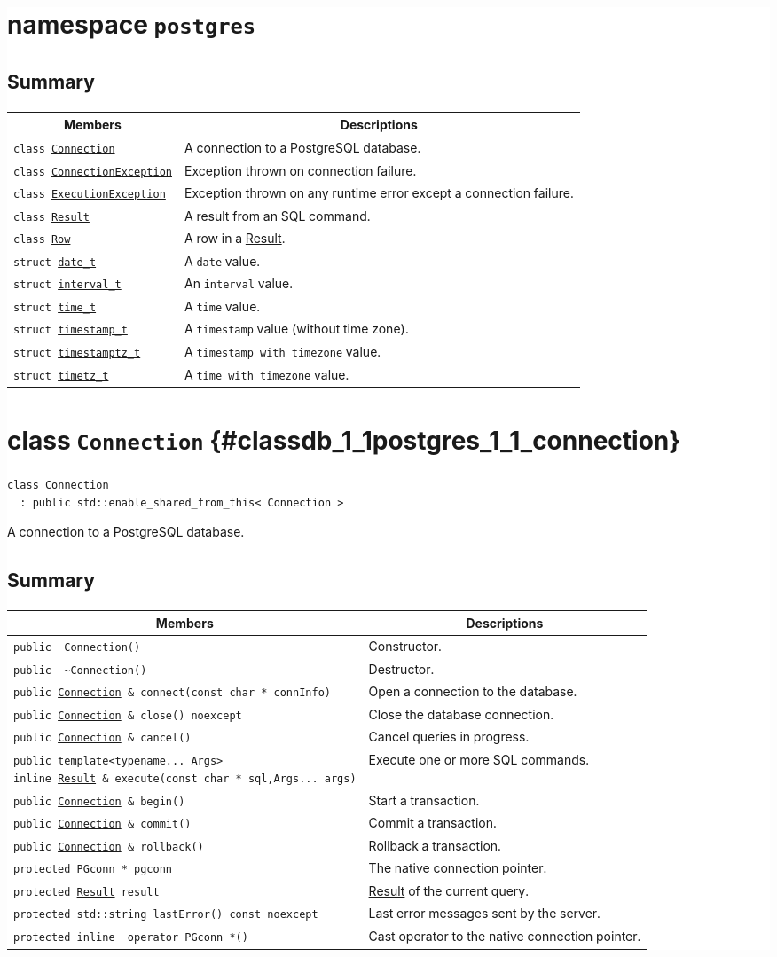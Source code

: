 # namespace `postgres`



## Summary

 Members                        | Descriptions                                
--------------------------------|---------------------------------------------
`class `[``Connection``](#classdb_1_1postgres_1_1_connection)    | A connection to a PostgreSQL database.
`class `[``ConnectionException``](#classdb_1_1postgres_1_1_connection_exception)    | Exception thrown on connection failure.
`class `[``ExecutionException``](#classdb_1_1postgres_1_1_execution_exception)    | Exception thrown on any runtime error except a connection failure.
`class `[``Result``](#classdb_1_1postgres_1_1_result)    | A result from an SQL command.
`class `[``Row``](#classdb_1_1postgres_1_1_row)    | A row in a [Result](#classdb_1_1postgres_1_1_result).
`struct `[``date_t``](#structdb_1_1postgres_1_1date__t)    | A `date` value.
`struct `[``interval_t``](#structdb_1_1postgres_1_1interval__t)    | An `interval` value.
`struct `[``time_t``](#structdb_1_1postgres_1_1time__t)    | A `time` value.
`struct `[``timestamp_t``](#structdb_1_1postgres_1_1timestamp__t)    | A `timestamp` value (without time zone).
`struct `[``timestamptz_t``](#structdb_1_1postgres_1_1timestamptz__t)    | A `timestamp with timezone` value.
`struct `[``timetz_t``](#structdb_1_1postgres_1_1timetz__t)    | A `time with timezone` value.

# class `Connection` {#classdb_1_1postgres_1_1_connection}

```
class Connection
  : public std::enable_shared_from_this< Connection >
```  

A connection to a PostgreSQL database.



## Summary

 Members                        | Descriptions                                
--------------------------------|---------------------------------------------
`public  Connection()` | Constructor.
`public  ~Connection()` | Destructor.
`public `[`Connection`](#classdb_1_1postgres_1_1_connection)` & connect(const char * connInfo)` | Open a connection to the database.
`public `[`Connection`](#classdb_1_1postgres_1_1_connection)` & close() noexcept` | Close the database connection.
`public `[`Connection`](#classdb_1_1postgres_1_1_connection)` & cancel()` | Cancel queries in progress.
`public template<typename... Args>`  <br/>`inline `[`Result`](#classdb_1_1postgres_1_1_result)` & execute(const char * sql,Args... args)` | Execute one or more SQL commands.
`public `[`Connection`](#classdb_1_1postgres_1_1_connection)` & begin()` | Start a transaction.
`public `[`Connection`](#classdb_1_1postgres_1_1_connection)` & commit()` | Commit a transaction.
`public `[`Connection`](#classdb_1_1postgres_1_1_connection)` & rollback()` | Rollback a transaction.
`protected PGconn * pgconn_` | The native connection pointer.
`protected `[`Result`](#classdb_1_1postgres_1_1_result)` result_` | [Result](#classdb_1_1postgres_1_1_result) of the current query.
`protected std::string lastError() const noexcept` | Last error messages sent by the server.
`protected inline  operator PGconn *()` | Cast operator to the native connection pointer.
